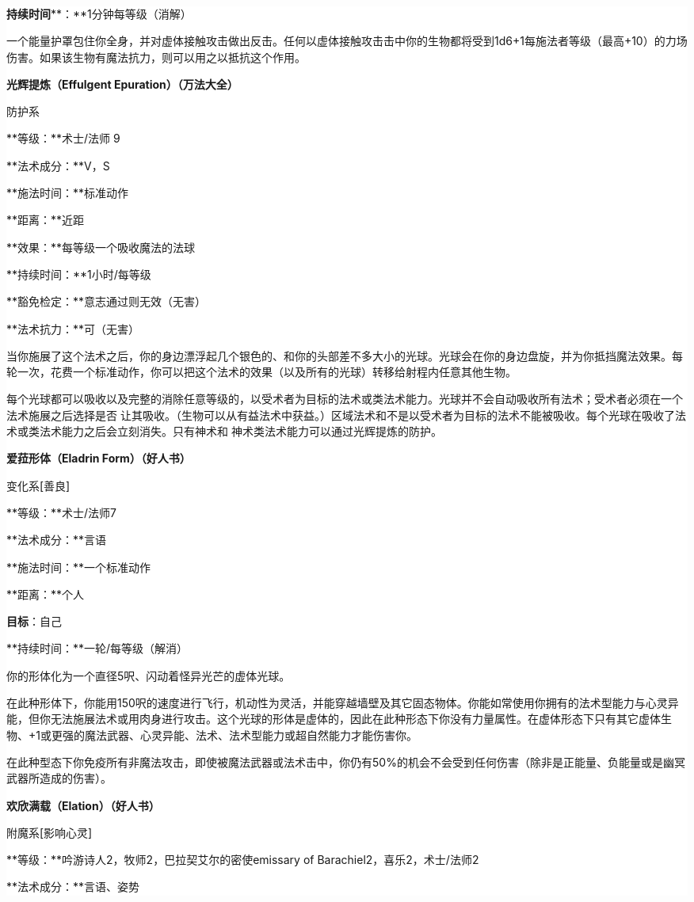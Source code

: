 **持续时间****：**1分钟每等级（消解）

一个能量护罩包住你全身，并对虚体接触攻击做出反击。任何以虚体接触攻击击中你的生物都将受到1d6+1每施法者等级（最高+10）的力场伤害。如果该生物有魔法抗力，则可以用之以抵抗这个作用。

 

**光辉提炼（Effulgent Epuration）（万法大全）**

防护系 

**等级：**术士/法师 9

**法术成分：**V，S

**施法时间：**标准动作

**距离：**近距

**效果：**每等级一个吸收魔法的法球

**持续时间：**1小时/每等级

**豁免检定：**意志通过则无效（无害）

**法术抗力：**可（无害）

当你施展了这个法术之后，你的身边漂浮起几个银色的、和你的头部差不多大小的光球。光球会在你的身边盘旋，并为你抵挡魔法效果。每轮一次，花费一个标准动作，你可以把这个法术的效果（以及所有的光球）转移给射程内任意其他生物。

 每个光球都可以吸收以及完整的消除任意等级的，以受术者为目标的法术或类法术能力。光球并不会自动吸收所有法术；受术者必须在一个法术施展之后选择是否 让其吸收。（生物可以从有益法术中获益。）区域法术和不是以受术者为目标的法术不能被吸收。每个光球在吸收了法术或类法术能力之后会立刻消失。只有神术和 神术类法术能力可以通过光辉提炼的防护。

 

**爱菈形体（Eladrin Form）（好人书）**

变化系[善良]

**等级：**术士/法师7

**法术成分：**言语

**施法时间：**一个标准动作

**距离：**个人

**目标**：自己

**持续时间：**一轮/每等级（解消）

你的形体化为一个直径5呎、闪动着怪异光芒的虚体光球。

在此种形体下，你能用150呎的速度进行飞行，机动性为灵活，并能穿越墙壁及其它固态物体。你能如常使用你拥有的法术型能力与心灵异能，但你无法施展法术或用肉身进行攻击。这个光球的形体是虚体的，因此在此种形态下你没有力量属性。在虚体形态下只有其它虚体生物、+1或更强的魔法武器、心灵异能、法术、法术型能力或超自然能力才能伤害你。

在此种型态下你免疫所有非魔法攻击，即使被魔法武器或法术击中，你仍有50%的机会不会受到任何伤害（除非是正能量、负能量或是幽冥武器所造成的伤害）。

 

**欢欣满载（Elation）（好人书）**

附魔系[影响心灵]

**等级：**吟游诗人2，牧师2，巴拉契艾尔的密使emissary of Barachiel2，喜乐2，术士/法师2

**法术成分：**言语、姿势
